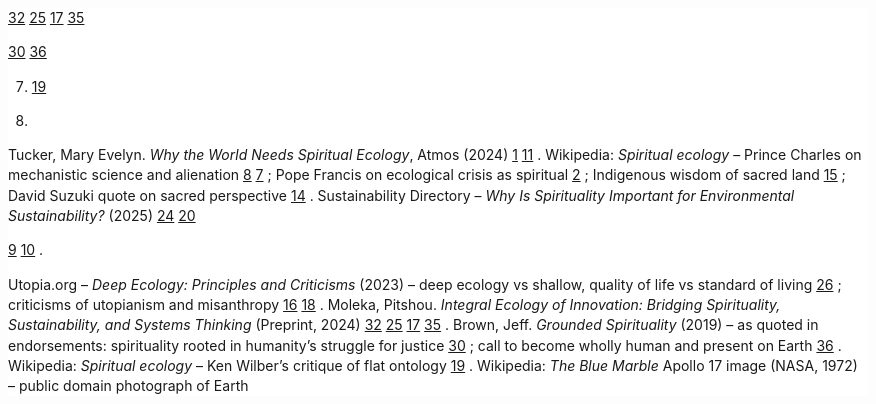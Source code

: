 [32](https://www.preprints.org/manuscript/202411.0442/v1#:~:text=This%20article%20forges%20an%20unprecedented,sacredness%20of%20life%20and%20the) [25](https://www.preprints.org/manuscript/202411.0442/v1#:~:text=At%20the%20heart%20of%20this,have%20long%20dominated%20the%20fields) [17](https://www.preprints.org/manuscript/202411.0442/v1#:~:text=Closely%20interwoven%20with%20the%20spiritual,and%20resilient%20qualities%20of%20natural) [35](https://www.preprints.org/manuscript/202411.0442/v1#:~:text=edge%20research%20and%20visionary%20perspectives%2C,highest%20spiritual%20and%20ecological%20aspirations)

[30](https://jeffbrown.co/grounded-spirituality-2/#:~:text=%E2%80%9CThis%20is%20a%20crucial%20book,author%20of%20Evolutionary%20Love%20Relationships) [36](https://jeffbrown.co/grounded-spirituality-2/#:~:text=his%20complicated%20spiritual%20journey%E2%80%93the%20good%2C,Dark%20Night%20of%20The%20Globe)

7. [19](https://en.wikipedia.org/wiki/Spiritual_ecology#:~:text=generated%20some%20criticism.,further%20explanation%20needed)

8.

Tucker, Mary Evelyn. _Why the World Needs Spiritual Ecology_, Atmos (2024) [1](https://atmos.earth/ecological-wisdom/why-the-world-needs-spiritual-ecology/#:~:text=We%20are%20at%20a%20moment,the%20barrage%20of%20awful%20news) [11](https://atmos.earth/ecological-wisdom/why-the-world-needs-spiritual-ecology/#:~:text=enwraps%20us,the%20barrage%20of%20awful%20news) . Wikipedia: _Spiritual ecology_ – Prince Charles on mechanistic science and alienation [8](https://en.wikipedia.org/wiki/Spiritual_ecology#:~:text=promoted%20environmental%20awareness%20since%20the,20%20%5D%20continues) [7](https://en.wikipedia.org/wiki/Spiritual_ecology#:~:text=Including%20the%20need%20for%20a,20%20%5D%20continues) ; Pope Francis on ecological crisis as spiritual [2](https://en.wikipedia.org/wiki/Spiritual_ecology#:~:text=In%20May%202015%20Pope%20Francis%27s,bear%20on%20the%20global%20threat) ; Indigenous wisdom of sacred land [15](https://en.wikipedia.org/wiki/Spiritual_ecology#:~:text=experience%20threading%20throughout%20history%20that,Spiritual%20ecology%20directs%20us%20to) ; David Suzuki quote on sacred perspective [14](https://en.wikipedia.org/wiki/Spiritual_ecology#:~:text=ecological%20crisis%3A) . Sustainability Directory – _Why Is Spirituality Important for Environmental Sustainability?_ (2025) [24](https://climate.sustainability-directory.com/question/why-is-spirituality-important-for-environmental-sustainability/#:~:text=,deep%20care%20for%20the%20Earth) [20](https://climate.sustainability-directory.com/question/why-is-spirituality-important-for-environmental-sustainability/#:~:text=When%20we%20experience%20nature%20as,to%20protect%20and%20preserve%20it)

[9](https://climate.sustainability-directory.com/question/why-is-spirituality-important-for-environmental-sustainability/#:~:text=Ethical%20Foundation) [10](https://climate.sustainability-directory.com/question/why-is-spirituality-important-for-environmental-sustainability/#:~:text=Inner%20Transformation) .

Utopia.org – _Deep Ecology: Principles and Criticisms_ (2023) – deep ecology vs shallow, quality of life vs standard of living [26](https://utopia.org/guide/deep-ecology-principles-definition-and-main-criticisms/#:~:text=6,to%20implement%20the%20necessary%20changes) ; criticisms of utopianism and misanthropy [16](https://utopia.org/guide/deep-ecology-principles-definition-and-main-criticisms/#:~:text=Jonathan%20Bate%20and%20others%20have,food%20and%20clothing%2C%20for%20example) [18](https://utopia.org/guide/deep-ecology-principles-definition-and-main-criticisms/#:~:text=Deep%20ecology%20could%20be%20understood,structures%20we%20uphold%20right%20now) . Moleka, Pitshou. _Integral Ecology of Innovation: Bridging Spirituality, Sustainability, and Systems_ _Thinking_ (Preprint, 2024) [32](https://www.preprints.org/manuscript/202411.0442/v1#:~:text=This%20article%20forges%20an%20unprecedented,sacredness%20of%20life%20and%20the) [25](https://www.preprints.org/manuscript/202411.0442/v1#:~:text=At%20the%20heart%20of%20this,have%20long%20dominated%20the%20fields) [17](https://www.preprints.org/manuscript/202411.0442/v1#:~:text=Closely%20interwoven%20with%20the%20spiritual,and%20resilient%20qualities%20of%20natural) [35](https://www.preprints.org/manuscript/202411.0442/v1#:~:text=edge%20research%20and%20visionary%20perspectives%2C,highest%20spiritual%20and%20ecological%20aspirations) . Brown, Jeff. _Grounded Spirituality_ (2019) – as quoted in endorsements: spirituality rooted in humanity’s struggle for justice [30](https://jeffbrown.co/grounded-spirituality-2/#:~:text=%E2%80%9CThis%20is%20a%20crucial%20book,author%20of%20Evolutionary%20Love%20Relationships) ; call to become wholly human and present on Earth [36](https://jeffbrown.co/grounded-spirituality-2/#:~:text=his%20complicated%20spiritual%20journey%E2%80%93the%20good%2C,Dark%20Night%20of%20The%20Globe) . Wikipedia: _Spiritual ecology_ – Ken Wilber’s critique of flat ontology [19](https://en.wikipedia.org/wiki/Spiritual_ecology#:~:text=generated%20some%20criticism.,further%20explanation%20needed) . Wikipedia: _The Blue Marble_ Apollo 17 image (NASA, 1972) – public domain photograph of Earth
